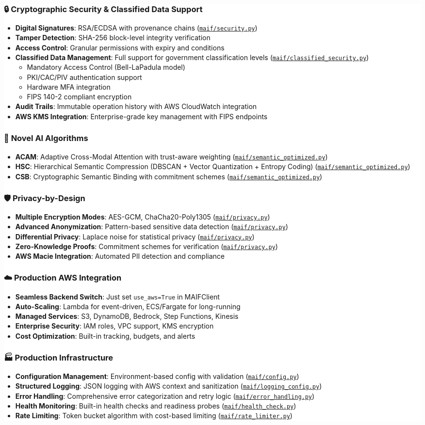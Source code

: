 ### 🔒 **Cryptographic Security & Classified Data Support**
- **Digital Signatures**: RSA/ECDSA with provenance chains ([`maif/security.py`](maif/security.py))
- **Tamper Detection**: SHA-256 block-level integrity verification
- **Access Control**: Granular permissions with expiry and conditions
- **Classified Data Management**: Full support for government classification levels ([`maif/classified_security.py`](maif/classified_security.py))
  - Mandatory Access Control (Bell-LaPadula model)
  - PKI/CAC/PIV authentication support
  - Hardware MFA integration
  - FIPS 140-2 compliant encryption
- **Audit Trails**: Immutable operation history with AWS CloudWatch integration
- **AWS KMS Integration**: Enterprise-grade key management with FIPS endpoints

### 🧠 **Novel AI Algorithms**
- **ACAM**: Adaptive Cross-Modal Attention with trust-aware weighting ([`maif/semantic_optimized.py`](maif/semantic_optimized.py:25-145))
- **HSC**: Hierarchical Semantic Compression (DBSCAN + Vector Quantization + Entropy Coding) ([`maif/semantic_optimized.py`](maif/semantic_optimized.py:147-345))
- **CSB**: Cryptographic Semantic Binding with commitment schemes ([`maif/semantic_optimized.py`](maif/semantic_optimized.py:347-516))

### 🛡️ **Privacy-by-Design**
- **Multiple Encryption Modes**: AES-GCM, ChaCha20-Poly1305 ([`maif/privacy.py`](maif/privacy.py:134-220))
- **Advanced Anonymization**: Pattern-based sensitive data detection ([`maif/privacy.py`](maif/privacy.py:223-285))
- **Differential Privacy**: Laplace noise for statistical privacy ([`maif/privacy.py`](maif/privacy.py:390-404))
- **Zero-Knowledge Proofs**: Commitment schemes for verification ([`maif/privacy.py`](maif/privacy.py:423-443))
- **AWS Macie Integration**: Automated PII detection and compliance

### ☁️ **Production AWS Integration**
- **Seamless Backend Switch**: Just set `use_aws=True` in MAIFClient
- **Auto-Scaling**: Lambda for event-driven, ECS/Fargate for long-running
- **Managed Services**: S3, DynamoDB, Bedrock, Step Functions, Kinesis
- **Enterprise Security**: IAM roles, VPC support, KMS encryption
- **Cost Optimization**: Built-in tracking, budgets, and alerts

### 🏭 **Production Infrastructure**
- **Configuration Management**: Environment-based config with validation ([`maif/config.py`](maif/config.py))
- **Structured Logging**: JSON logging with AWS context and sanitization ([`maif/logging_config.py`](maif/logging_config.py))
- **Error Handling**: Comprehensive error categorization and retry logic ([`maif/error_handling.py`](maif/error_handling.py))
- **Health Monitoring**: Built-in health checks and readiness probes ([`maif/health_check.py`](maif/health_check.py))
- **Rate Limiting**: Token bucket algorithm with cost-based limiting ([`maif/rate_limiter.py`](maif/rate_limiter.py))

